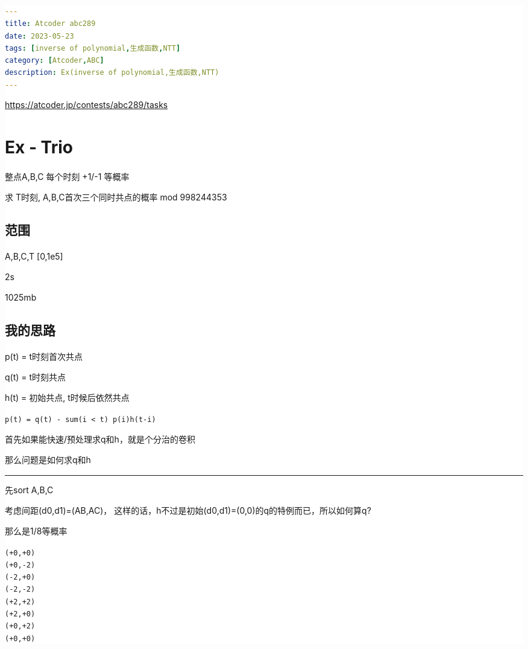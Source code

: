 ```yaml
---
title: Atcoder abc289
date: 2023-05-23
tags: [inverse of polynomial,生成函数,NTT]
category: [Atcoder,ABC]
description: Ex(inverse of polynomial,生成函数,NTT)
---
```


https://atcoder.jp/contests/abc289/tasks

# Ex - Trio

整点A,B,C 每个时刻 +1/-1 等概率

求 T时刻, A,B,C首次三个同时共点的概率 mod 998244353

## 范围

A,B,C,T [0,1e5]

2s

1025mb

## 我的思路

p(t) = t时刻首次共点

q(t) = t时刻共点

h(t) = 初始共点, t时候后依然共点

`p(t) = q(t) - sum(i < t) p(i)h(t-i)`

首先如果能快速/预处理求q和h，就是个分治的卷积

那么问题是如何求q和h

---

先sort A,B,C

考虑间距(d0,d1)=(AB,AC)， 这样的话，h不过是初始(d0,d1)=(0,0)的q的特例而已，所以如何算q?

那么是1/8等概率

```
(+0,+0)
(+0,-2)
(-2,+0)
(-2,-2)
(+2,+2)
(+2,+0)
(+0,+2)
(+0,+0)
```
